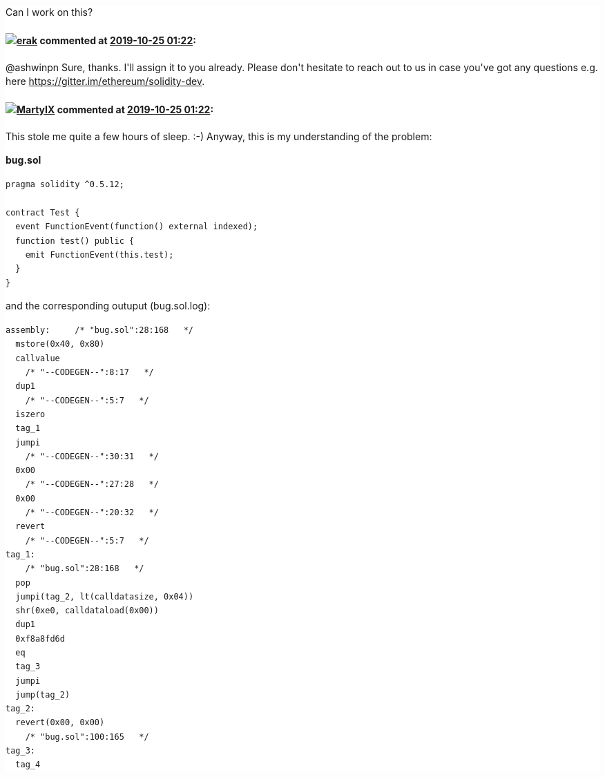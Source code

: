 Can I work on this?

#### <img src="https://avatars.githubusercontent.com/u/20012009?u=61e903cf16bc5f3353db1d571401e2e71b6f61ed&v=4" width="50">[erak](https://github.com/erak) commented at [2019-10-25 01:22](https://github.com/ethereum/solidity/issues/7569#issuecomment-546847239):

@ashwinpn Sure, thanks. I'll assign it to you already. Please don't hesitate to reach out to us in case you've got any questions e.g. here https://gitter.im/ethereum/solidity-dev.

#### <img src="https://avatars.githubusercontent.com/u/203266?u=6d7e728c39b07dbe13e52eb009e8dca870398f76&v=4" width="50">[MartyIX](https://github.com/MartyIX) commented at [2019-10-25 01:22](https://github.com/ethereum/solidity/issues/7569#issuecomment-549576292):

This stole me quite a few hours of sleep. :-) Anyway, this is my understanding of the problem:

**bug.sol**

```solidity
pragma solidity ^0.5.12;

contract Test {
  event FunctionEvent(function() external indexed);
  function test() public {
    emit FunctionEvent(this.test);
  }
}
```

and the corresponding outuput (bug.sol.log):

```
assembly:     /* "bug.sol":28:168   */
  mstore(0x40, 0x80)
  callvalue
    /* "--CODEGEN--":8:17   */
  dup1
    /* "--CODEGEN--":5:7   */
  iszero
  tag_1
  jumpi
    /* "--CODEGEN--":30:31   */
  0x00
    /* "--CODEGEN--":27:28   */
  0x00
    /* "--CODEGEN--":20:32   */
  revert
    /* "--CODEGEN--":5:7   */
tag_1:
    /* "bug.sol":28:168   */
  pop
  jumpi(tag_2, lt(calldatasize, 0x04))
  shr(0xe0, calldataload(0x00))
  dup1
  0xf8a8fd6d
  eq
  tag_3
  jumpi
  jump(tag_2)
tag_2:
  revert(0x00, 0x00)
    /* "bug.sol":100:165   */
tag_3:
  tag_4
```